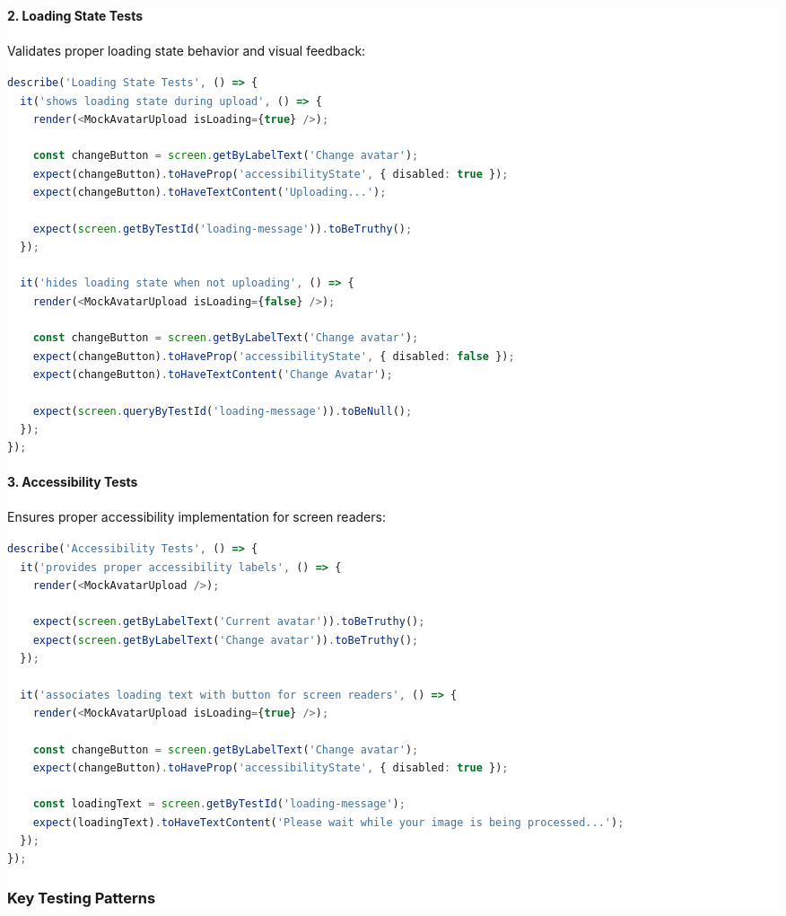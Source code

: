 #### 2. Loading State Tests
Validates proper loading state behavior and visual feedback:

```typescript
describe('Loading State Tests', () => {
  it('shows loading state during upload', () => {
    render(<MockAvatarUpload isLoading={true} />);
    
    const changeButton = screen.getByLabelText('Change avatar');
    expect(changeButton).toHaveProp('accessibilityState', { disabled: true });
    expect(changeButton).toHaveTextContent('Uploading...');
    
    expect(screen.getByTestId('loading-message')).toBeTruthy();
  });
  
  it('hides loading state when not uploading', () => {
    render(<MockAvatarUpload isLoading={false} />);
    
    const changeButton = screen.getByLabelText('Change avatar');
    expect(changeButton).toHaveProp('accessibilityState', { disabled: false });
    expect(changeButton).toHaveTextContent('Change Avatar');
    
    expect(screen.queryByTestId('loading-message')).toBeNull();
  });
});
```

#### 3. Accessibility Tests
Ensures proper accessibility implementation for screen readers:

```typescript
describe('Accessibility Tests', () => {
  it('provides proper accessibility labels', () => {
    render(<MockAvatarUpload />);
    
    expect(screen.getByLabelText('Current avatar')).toBeTruthy();
    expect(screen.getByLabelText('Change avatar')).toBeTruthy();
  });
  
  it('associates loading text with button for screen readers', () => {
    render(<MockAvatarUpload isLoading={true} />);
    
    const changeButton = screen.getByLabelText('Change avatar');
    expect(changeButton).toHaveProp('accessibilityState', { disabled: true });
    
    const loadingText = screen.getByTestId('loading-message');
    expect(loadingText).toHaveTextContent('Please wait while your image is being processed...');
  });
});
```

### Key Testing Patterns
